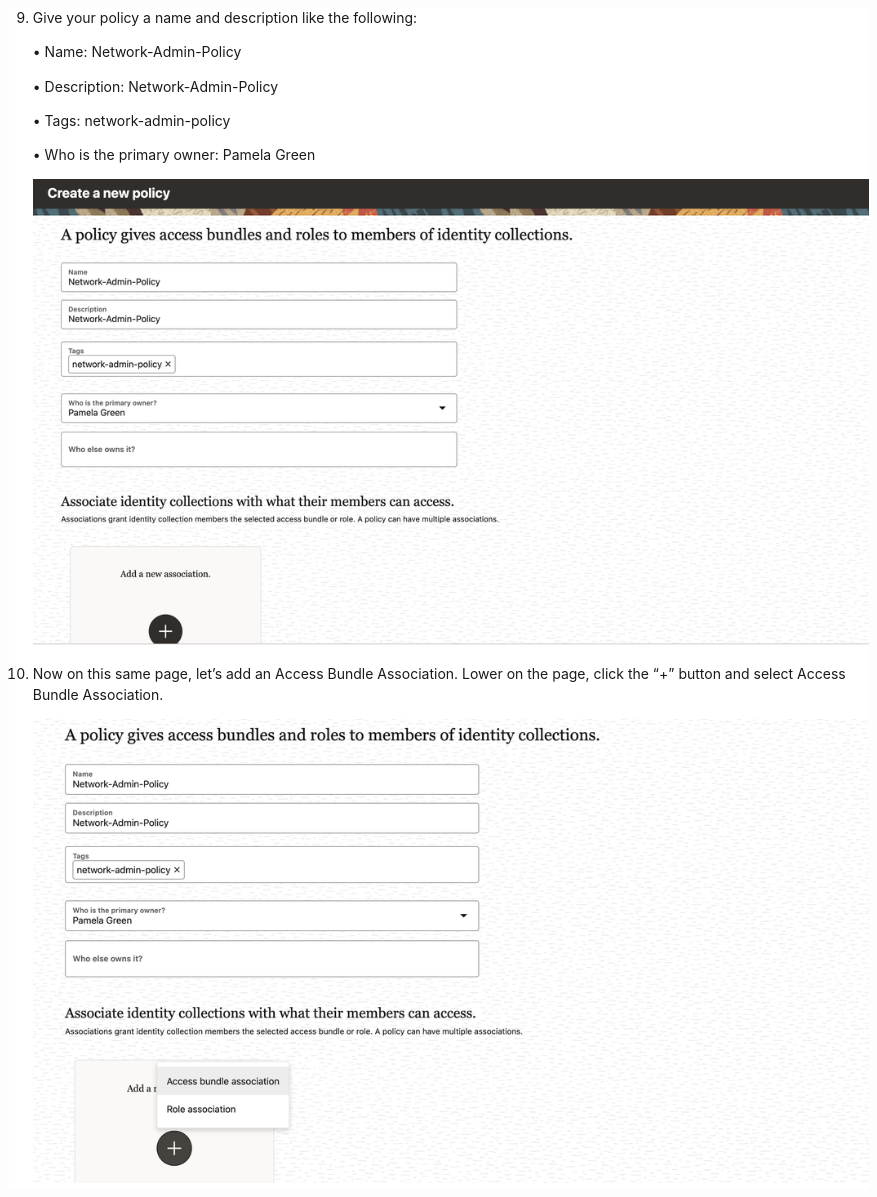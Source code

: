 9. Give your policy a name and description like the following:

    • Name: Network-Admin-Policy

    • Description: Network-Admin-Policy

    • Tags: network-admin-policy

    • Who is the primary owner: Pamela Green

     ![Create Policy](images/network-policy-setting.png)

10. Now on this same page, let’s add an Access Bundle Association. Lower on the page, click the “+” button and select Access Bundle Association.

     ![Create Policy](images/network-bundle-association.png)
